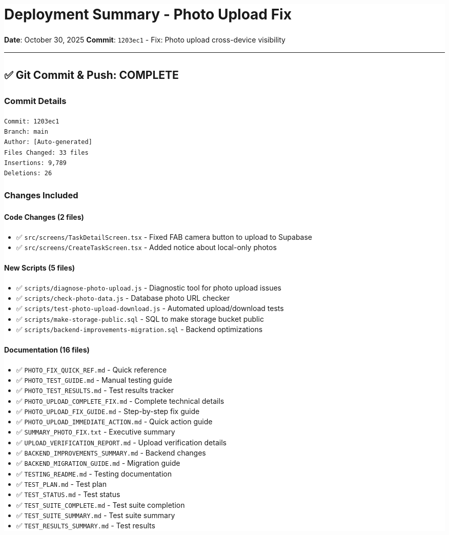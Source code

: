 # Deployment Summary - Photo Upload Fix

**Date**: October 30, 2025
**Commit**: `1203ec1` - Fix: Photo upload cross-device visibility

---

## ✅ Git Commit & Push: COMPLETE

### Commit Details
```
Commit: 1203ec1
Branch: main
Author: [Auto-generated]
Files Changed: 33 files
Insertions: 9,789
Deletions: 26
```

### Changes Included

#### Code Changes (2 files)
- ✅ `src/screens/TaskDetailScreen.tsx` - Fixed FAB camera button to upload to Supabase
- ✅ `src/screens/CreateTaskScreen.tsx` - Added notice about local-only photos

#### New Scripts (5 files)
- ✅ `scripts/diagnose-photo-upload.js` - Diagnostic tool for photo upload issues
- ✅ `scripts/check-photo-data.js` - Database photo URL checker
- ✅ `scripts/test-photo-upload-download.js` - Automated upload/download tests
- ✅ `scripts/make-storage-public.sql` - SQL to make storage bucket public
- ✅ `scripts/backend-improvements-migration.sql` - Backend optimizations

#### Documentation (16 files)
- ✅ `PHOTO_FIX_QUICK_REF.md` - Quick reference
- ✅ `PHOTO_TEST_GUIDE.md` - Manual testing guide
- ✅ `PHOTO_TEST_RESULTS.md` - Test results tracker
- ✅ `PHOTO_UPLOAD_COMPLETE_FIX.md` - Complete technical details
- ✅ `PHOTO_UPLOAD_FIX_GUIDE.md` - Step-by-step fix guide
- ✅ `PHOTO_UPLOAD_IMMEDIATE_ACTION.md` - Quick action guide
- ✅ `SUMMARY_PHOTO_FIX.txt` - Executive summary
- ✅ `UPLOAD_VERIFICATION_REPORT.md` - Upload verification details
- ✅ `BACKEND_IMPROVEMENTS_SUMMARY.md` - Backend changes
- ✅ `BACKEND_MIGRATION_GUIDE.md` - Migration guide
- ✅ `TESTING_README.md` - Testing documentation
- ✅ `TEST_PLAN.md` - Test plan
- ✅ `TEST_STATUS.md` - Test status
- ✅ `TEST_SUITE_COMPLETE.md` - Test suite completion
- ✅ `TEST_SUITE_SUMMARY.md` - Test suite summary
- ✅ `TEST_RESULTS_SUMMARY.md` - Test results
